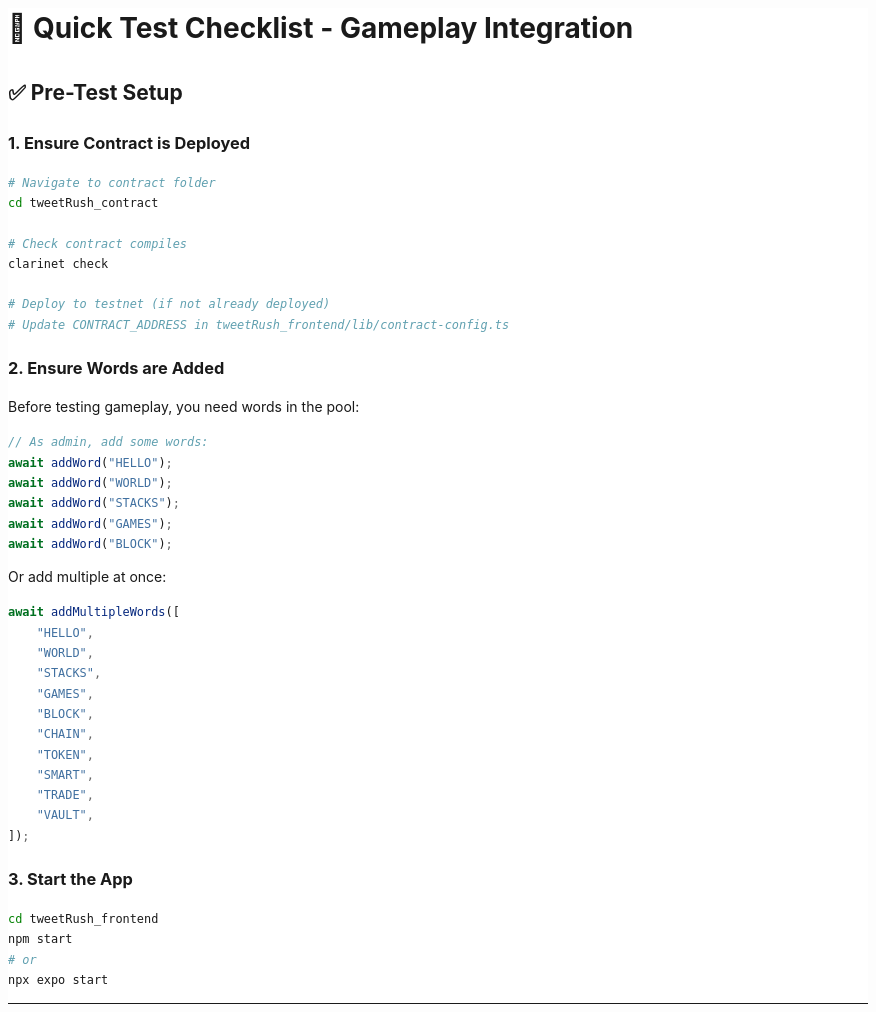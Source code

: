 # 🧪 Quick Test Checklist - Gameplay Integration

## ✅ Pre-Test Setup

### 1. Ensure Contract is Deployed

```bash
# Navigate to contract folder
cd tweetRush_contract

# Check contract compiles
clarinet check

# Deploy to testnet (if not already deployed)
# Update CONTRACT_ADDRESS in tweetRush_frontend/lib/contract-config.ts
```

### 2. Ensure Words are Added

Before testing gameplay, you need words in the pool:

```typescript
// As admin, add some words:
await addWord("HELLO");
await addWord("WORLD");
await addWord("STACKS");
await addWord("GAMES");
await addWord("BLOCK");
```

Or add multiple at once:

```typescript
await addMultipleWords([
    "HELLO",
    "WORLD",
    "STACKS",
    "GAMES",
    "BLOCK",
    "CHAIN",
    "TOKEN",
    "SMART",
    "TRADE",
    "VAULT",
]);
```

### 3. Start the App

```bash
cd tweetRush_frontend
npm start
# or
npx expo start
```

---